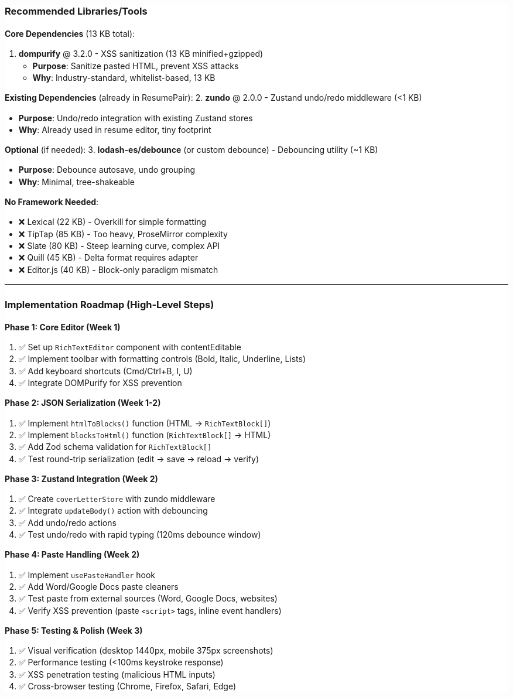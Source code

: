 ### Recommended Libraries/Tools

**Core Dependencies** (13 KB total):
1. **dompurify** @ 3.2.0 - XSS sanitization (13 KB minified+gzipped)
   - **Purpose**: Sanitize pasted HTML, prevent XSS attacks
   - **Why**: Industry-standard, whitelist-based, 13 KB

**Existing Dependencies** (already in ResumePair):
2. **zundo** @ 2.0.0 - Zustand undo/redo middleware (<1 KB)
   - **Purpose**: Undo/redo integration with existing Zustand stores
   - **Why**: Already used in resume editor, tiny footprint

**Optional** (if needed):
3. **lodash-es/debounce** (or custom debounce) - Debouncing utility (~1 KB)
   - **Purpose**: Debounce autosave, undo grouping
   - **Why**: Minimal, tree-shakeable

**No Framework Needed**:
- ❌ Lexical (22 KB) - Overkill for simple formatting
- ❌ TipTap (85 KB) - Too heavy, ProseMirror complexity
- ❌ Slate (80 KB) - Steep learning curve, complex API
- ❌ Quill (45 KB) - Delta format requires adapter
- ❌ Editor.js (40 KB) - Block-only paradigm mismatch

---

### Implementation Roadmap (High-Level Steps)

**Phase 1: Core Editor (Week 1)**
1. ✅ Set up `RichTextEditor` component with contentEditable
2. ✅ Implement toolbar with formatting controls (Bold, Italic, Underline, Lists)
3. ✅ Add keyboard shortcuts (Cmd/Ctrl+B, I, U)
4. ✅ Integrate DOMPurify for XSS prevention

**Phase 2: JSON Serialization (Week 1-2)**
1. ✅ Implement `htmlToBlocks()` function (HTML → `RichTextBlock[]`)
2. ✅ Implement `blocksToHtml()` function (`RichTextBlock[]` → HTML)
3. ✅ Add Zod schema validation for `RichTextBlock[]`
4. ✅ Test round-trip serialization (edit → save → reload → verify)

**Phase 3: Zustand Integration (Week 2)**
1. ✅ Create `coverLetterStore` with zundo middleware
2. ✅ Integrate `updateBody()` action with debouncing
3. ✅ Add undo/redo actions
4. ✅ Test undo/redo with rapid typing (120ms debounce window)

**Phase 4: Paste Handling (Week 2)**
1. ✅ Implement `usePasteHandler` hook
2. ✅ Add Word/Google Docs paste cleaners
3. ✅ Test paste from external sources (Word, Google Docs, websites)
4. ✅ Verify XSS prevention (paste `<script>` tags, inline event handlers)

**Phase 5: Testing & Polish (Week 3)**
1. ✅ Visual verification (desktop 1440px, mobile 375px screenshots)
2. ✅ Performance testing (<100ms keystroke response)
3. ✅ XSS penetration testing (malicious HTML inputs)
4. ✅ Cross-browser testing (Chrome, Firefox, Safari, Edge)
